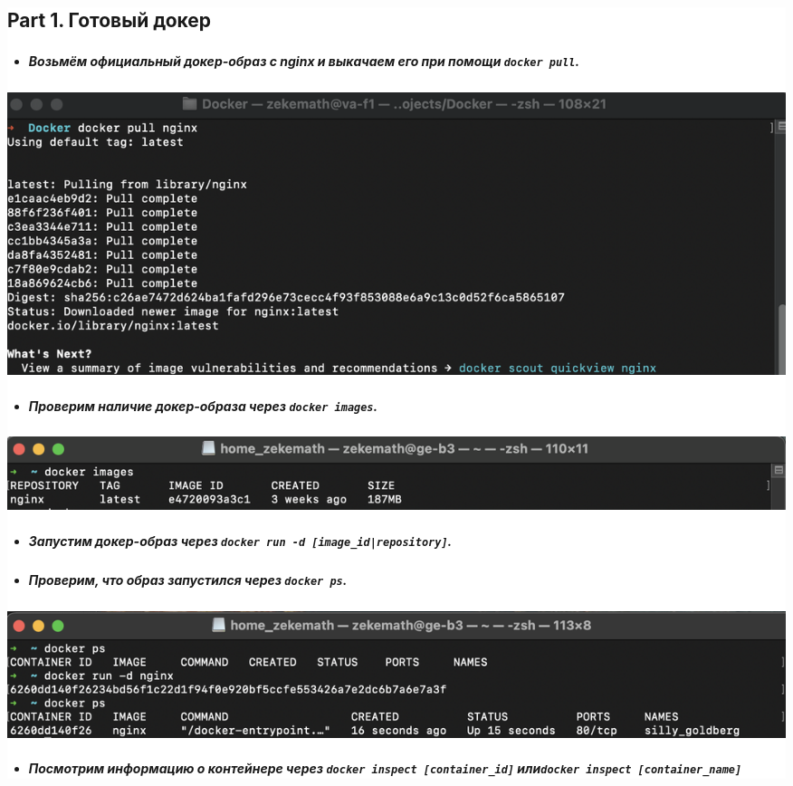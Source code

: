 ## Part 1. Готовый докер

- ##### Возьмём официальный докер-образ с **nginx** и выкачаем его при помощи `docker pull`.
![1](images/1.png)

- ##### Проверим наличие докер-образа через `docker images`.
![2](images/2.png)

- ##### Запустим докер-образ через `docker run -d [image_id|repository]`.
- ##### Проверим, что образ запустился через `docker ps`.
![4](images/3.png)

- ##### Посмотрим информацию о контейнере через `docker inspect [container_id]` или`docker inspect [container_name]`
